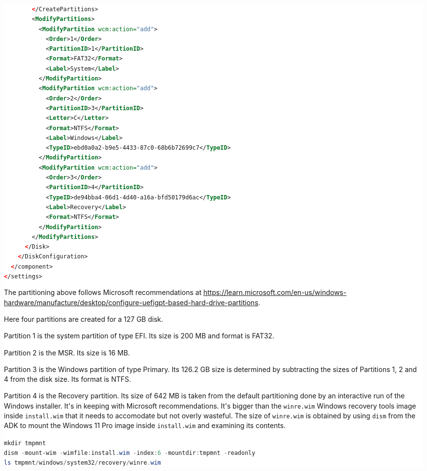 ```xml
        </CreatePartitions>
        <ModifyPartitions>
          <ModifyPartition wcm:action="add">
            <Order>1</Order>
            <PartitionID>1</PartitionID>
            <Format>FAT32</Format>
            <Label>System</Label>
          </ModifyPartition>
          <ModifyPartition wcm:action="add">
            <Order>2</Order>
            <PartitionID>3</PartitionID>
            <Letter>C</Letter>
            <Format>NTFS</Format>
            <Label>Windows</Label>
            <TypeID>ebd0a0a2-b9e5-4433-87c0-68b6b72699c7</TypeID>
          </ModifyPartition>
          <ModifyPartition wcm:action="add">
            <Order>3</Order>
            <PartitionID>4</PartitionID>
            <TypeID>de94bba4-06d1-4d40-a16a-bfd50179d6ac</TypeID>
            <Label>Recovery</Label>
            <Format>NTFS</Format>
          </ModifyPartition>
        </ModifyPartitions>
      </Disk>
    </DiskConfiguration>
  </component>
</settings>
```

The partitioning above follows Microsoft recommendations at https://learn.microsoft.com/en-us/windows-hardware/manufacture/desktop/configure-uefigpt-based-hard-drive-partitions.

Here four partitions are created for a 127 GB disk.

Partition 1 is the system partition of type EFI. Its size is 200 MB and format is FAT32.

Partition 2 is the MSR. Its size is 16 MB.

Partition 3 is the Windows partition of type Primary. Its 126.2 GB size is determined by subtracting the sizes of Partitions 1, 2 and 4 from the disk size. Its format is NTFS.

Partition 4 is the Recovery partition. Its size of 642 MB is taken from the default partitioning done by an interactive run of the Windows installer. It's in keeping with Microsoft recommendations. It's bigger than the `winre.wim` Windows recovery tools image inside `install.wim` that it needs to accomodate but not overly wasteful. The size of `winre.wim` is obtained by using `dism` from the ADK to mount the Windows 11 Pro image inside `install.wim` and examining its contents.

```powershell
mkdir tmpmnt
dism -mount-wim -wimfile:install.wim -index:6 -mountdir:tmpmnt -readonly
ls tmpmnt/windows/system32/recovery/winre.wim
```
